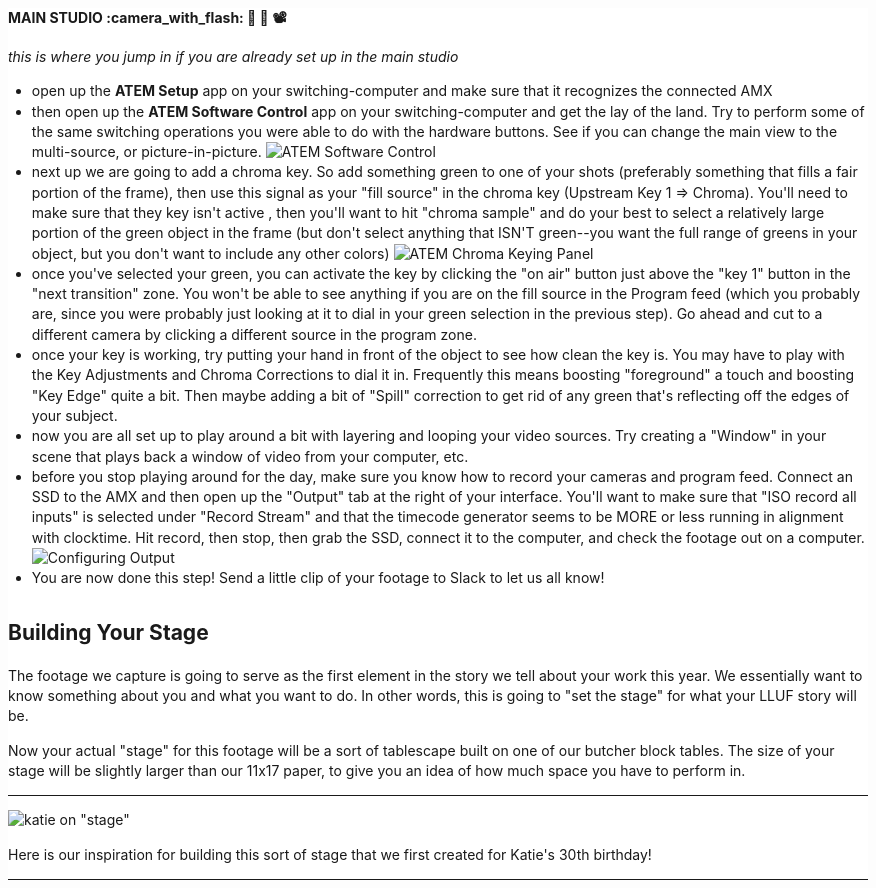 #### MAIN STUDIO :camera_with_flash: :movie_camera: :star2: :film_projector:  
 *this is where you jump in if you are already set up in the main studio*  
* open up the **ATEM Setup** app on your switching-computer and make sure that it recognizes the connected AMX
* then open up the **ATEM Software Control** app on your switching-computer and get the lay of the land. Try to perform some of the same switching operations you were able to do with the hardware buttons. See if you can change the main view to the multi-source, or picture-in-picture.
![ATEM Software Control](https://files.slack.com/files-pri/T0HTW3H0V-F02FJGM9DU0/atempanel.png?pub_secret=8dc33ce30d)
* next up we are going to add a chroma key. So add something green to one of your shots (preferably something that fills a fair portion of the frame), then use this signal as your "fill source" in the chroma key (Upstream Key 1 => Chroma). You'll need to make sure that they key isn't active , then you'll want to hit "chroma sample" and do your best to select a relatively large portion of the green object in the frame (but don't select anything that ISN'T green--you want the full range of greens in your object, but you don't want to include any other colors)
![ATEM Chroma Keying Panel](https://files.slack.com/files-pri/T0HTW3H0V-F02EUTMK8TD/atemupstreamkey1.png?pub_secret=c221d3cc21)
* once you've selected your green, you can activate the key by clicking the "on air" button just above the "key 1" button in the "next transition" zone. You won't be able to see anything if you are on the fill source in the Program feed (which you probably are, since you were probably just looking at it to dial in your green selection in the previous step). Go ahead and cut to a different camera by clicking a different source in the program zone.
* once your key is working, try putting your hand in front of the object to see how clean the key is. You may have to play with the Key Adjustments and Chroma Corrections to dial it in. Frequently this means boosting "foreground" a touch and boosting "Key Edge" quite a bit. Then maybe adding a bit of "Spill" correction to get rid of any green that's reflecting off the edges of your subject.
* now you are all set up to play around a bit with layering and looping your video sources. Try creating a "Window" in your scene that plays back a window of video from your computer, etc.
* before you stop playing around for the day, make sure you know how to record your cameras and program feed. Connect an SSD to the AMX and then open up the "Output" tab at the right of your interface. You'll want to make sure that "ISO record all inputs" is selected under "Record Stream" and that the timecode generator seems to be MORE or less running in alignment with clocktime. Hit record, then stop, then grab the SSD, connect it to the computer, and check the footage out on a computer. 
![Configuring Output](https://files.slack.com/files-pri/T0HTW3H0V-F02EUTPLSCS/atemoutput.png?pub_secret=515677be11)
* You are now done this step! Send a little clip of your footage to Slack to let us all know!


## Building Your Stage

The footage we capture is going to serve as the first element in the story we tell about your work this year. We essentially want to know something about you and what you want to do. In other words, this is going to "set the stage" for what your LLUF story will be. 

Now your actual "stage" for this footage will be a sort of tablescape built on one of our butcher block tables. The size of your stage will be slightly larger than our 11x17 paper, to give you an idea of how much space you have to perform in.

---
![katie on "stage"](https://files.slack.com/files-pri/T0HTW3H0V-FEWEZBXLY/katie_30_360.gif?pub_secret=fcd94e2732)

Here is our inspiration for building this sort of stage that we first created for Katie's 30th birthday!

---
